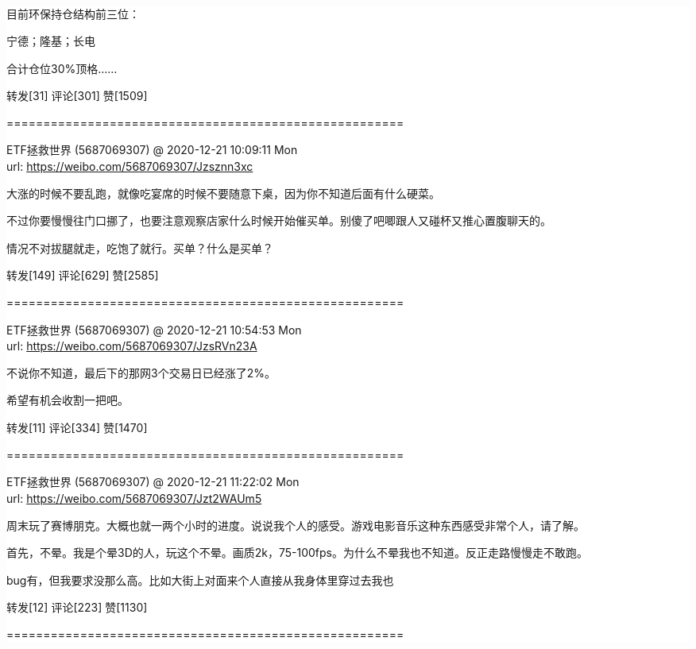 目前环保持仓结构前三位：

宁德；隆基；长电

合计仓位30%顶格…… ​​​

转发[31]  评论[301]  赞[1509] 

======================================================






ETF拯救世界 (5687069307) @
2020-12-21 10:09:11 Mon  
url: https://weibo.com/5687069307/Jzsznn3xc

大涨的时候不要乱跑，就像吃宴席的时候不要随意下桌，因为你不知道后面有什么硬菜。

不过你要慢慢往门口挪了，也要注意观察店家什么时候开始催买单。别傻了吧唧跟人又碰杯又推心置腹聊天的。

情况不对拔腿就走，吃饱了就行。买单？什么是买单？ ​​​

转发[149]  评论[629]  赞[2585] 

======================================================






ETF拯救世界 (5687069307) @
2020-12-21 10:54:53 Mon  
url: https://weibo.com/5687069307/JzsRVn23A

不说你不知道，最后下的那网3个交易日已经涨了2%。

希望有机会收割一把吧。 ​​​

转发[11]  评论[334]  赞[1470] 

======================================================






ETF拯救世界 (5687069307) @
2020-12-21 11:22:02 Mon  
url: https://weibo.com/5687069307/Jzt2WAUm5

周末玩了赛博朋克。大概也就一两个小时的进度。说说我个人的感受。游戏电影音乐这种东西感受非常个人，请了解。

首先，不晕。我是个晕3D的人，玩这个不晕。画质2k，75-100fps。为什么不晕我也不知道。反正走路慢慢走不敢跑。

bug有，但我要求没那么高。比如大街上对面来个人直接从我身体里穿过去我也 ​​​

转发[12]  评论[223]  赞[1130] 

======================================================





